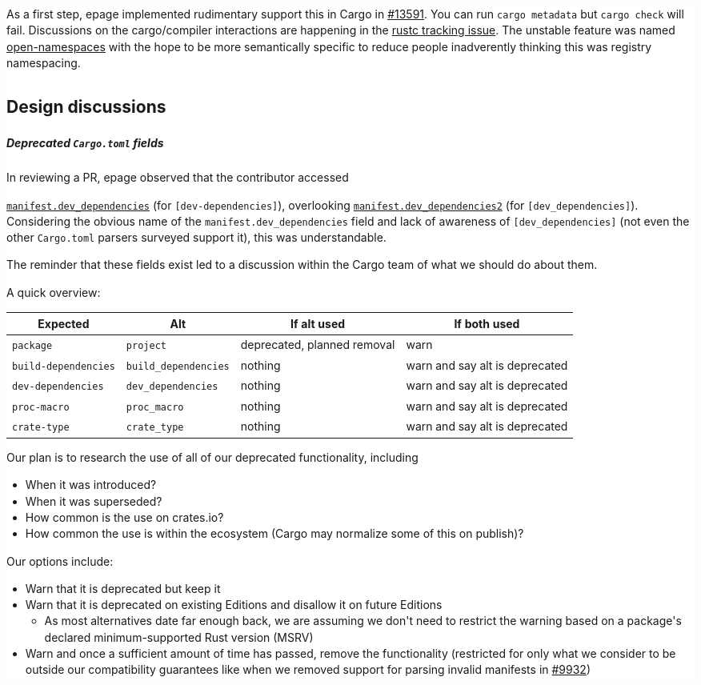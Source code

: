 As a first step,
epage implemented rudimentary support this in Cargo in [#13591](https://github.com/rust-lang/cargo/pull/13591).
You can run `cargo metadata` but `cargo check` will fail.
Discussions on the cargo/compiler interactions are happening in the
[rustc tracking issue](https://github.com/rust-lang/rust/issues/122349).
The unstable feature was named [open-namespaces](https://doc.rust-lang.org/nightly/cargo/reference/unstable.html#open-namespaces) with the hope to be more semantically specific to reduce people inadverently thinking this was registry namespacing.

## Design discussions

##### Deprecated `Cargo.toml` fields



In reviewing a PR, epage observed that the contributor accessed 

[`manifest.dev_dependencies`](https://docs.rs/cargo-util-schemas/latest/cargo_util_schemas/manifest/struct.TomlManifest.html#structfield.dev_dependencies)
(for `[dev-dependencies]`),
overlooking [`manifest.dev_dependencies2`](https://docs.rs/cargo-util-schemas/latest/cargo_util_schemas/manifest/struct.TomlManifest.html#structfield.dev_dependencies2)
(for `[dev_dependencies]`).
Considering the obvious name of the `manifest.dev_dependencies` field and lack of awareness of `[dev_dependencies]` (not even the other `Cargo.toml` parsers surveyed support it),
this was understandable.

The reminder that these fields exist led to a discussion within the Cargo team of what we should do about them.

A quick overview:

| Expected             | Alt                  | If alt used | If both used |
|----------------------|----------------------|-------------|--------------|
| `package`            | `project`            | deprecated, planned removal | warn        |
| `build-dependencies` | `build_dependencies` | nothing | warn and say alt is deprecated |
| `dev-dependencies`   | `dev_dependencies`   | nothing | warn and say alt is deprecated |
| `proc-macro`         | `proc_macro`         | nothing | warn and say alt is deprecated |
| `crate-type`         | `crate_type`         | nothing | warn and say alt is deprecated |

Our plan is to research the use of all of our deprecated functionality, including
- When it was introduced?
- When it was superseded?
- How common is the use on crates.io?
- How common the use is within the ecosystem (Cargo may normalize some of this on publish)?

Our options include:
- Warn that it is deprecated but keep it
- Warn that it is deprecated on existing Editions and disallow it on future Editions
  - As most alternatives date far enough back, we are assuming we don't need to restrict the warning based on a package's declared minimum-supported Rust version (MSRV)
- Warn and once a sufficient amount of time has passed, remove the functionality (restricted for only what we consider to be outside our compatibility guarantees like when we removed support for parsing invalid manifests in [#9932](https://github.com/rust-lang/cargo/pull/9932))
